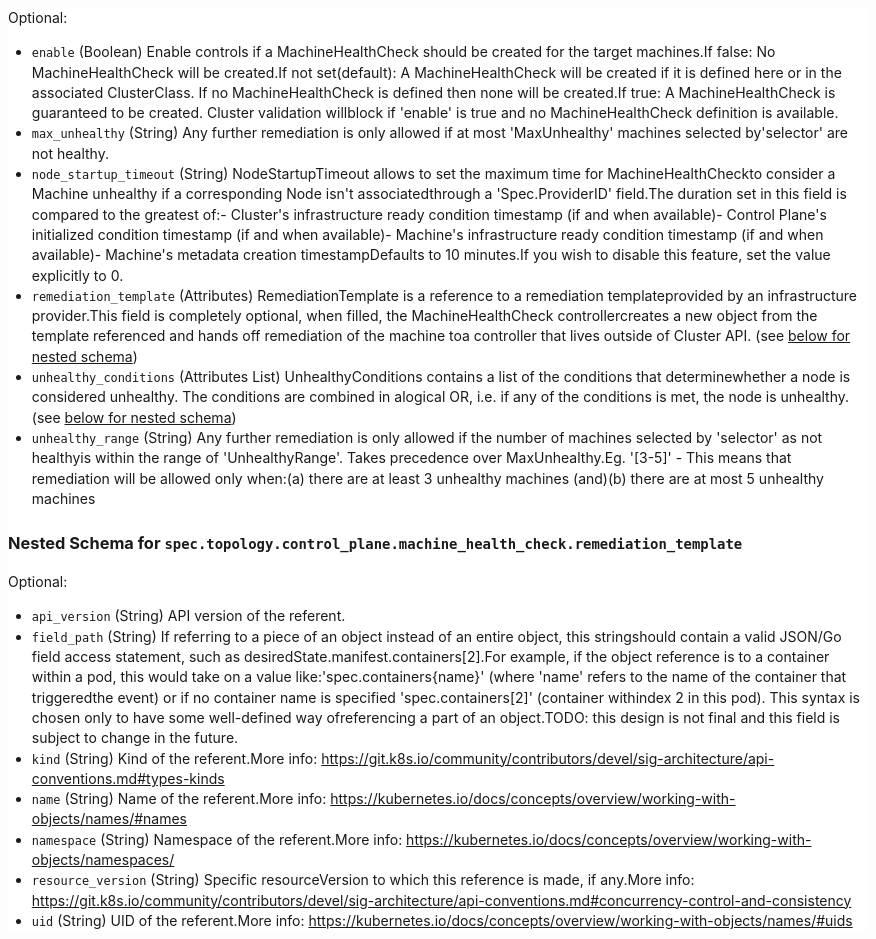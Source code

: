 Optional:

- `enable` (Boolean) Enable controls if a MachineHealthCheck should be created for the target machines.If false: No MachineHealthCheck will be created.If not set(default): A MachineHealthCheck will be created if it is defined here or in the associated ClusterClass. If no MachineHealthCheck is defined then none will be created.If true: A MachineHealthCheck is guaranteed to be created. Cluster validation willblock if 'enable' is true and no MachineHealthCheck definition is available.
- `max_unhealthy` (String) Any further remediation is only allowed if at most 'MaxUnhealthy' machines selected by'selector' are not healthy.
- `node_startup_timeout` (String) NodeStartupTimeout allows to set the maximum time for MachineHealthCheckto consider a Machine unhealthy if a corresponding Node isn't associatedthrough a 'Spec.ProviderID' field.The duration set in this field is compared to the greatest of:- Cluster's infrastructure ready condition timestamp (if and when available)- Control Plane's initialized condition timestamp (if and when available)- Machine's infrastructure ready condition timestamp (if and when available)- Machine's metadata creation timestampDefaults to 10 minutes.If you wish to disable this feature, set the value explicitly to 0.
- `remediation_template` (Attributes) RemediationTemplate is a reference to a remediation templateprovided by an infrastructure provider.This field is completely optional, when filled, the MachineHealthCheck controllercreates a new object from the template referenced and hands off remediation of the machine toa controller that lives outside of Cluster API. (see [below for nested schema](#nestedatt--spec--topology--control_plane--machine_health_check--remediation_template))
- `unhealthy_conditions` (Attributes List) UnhealthyConditions contains a list of the conditions that determinewhether a node is considered unhealthy. The conditions are combined in alogical OR, i.e. if any of the conditions is met, the node is unhealthy. (see [below for nested schema](#nestedatt--spec--topology--control_plane--machine_health_check--unhealthy_conditions))
- `unhealthy_range` (String) Any further remediation is only allowed if the number of machines selected by 'selector' as not healthyis within the range of 'UnhealthyRange'. Takes precedence over MaxUnhealthy.Eg. '[3-5]' - This means that remediation will be allowed only when:(a) there are at least 3 unhealthy machines (and)(b) there are at most 5 unhealthy machines

<a id="nestedatt--spec--topology--control_plane--machine_health_check--remediation_template"></a>
### Nested Schema for `spec.topology.control_plane.machine_health_check.remediation_template`

Optional:

- `api_version` (String) API version of the referent.
- `field_path` (String) If referring to a piece of an object instead of an entire object, this stringshould contain a valid JSON/Go field access statement, such as desiredState.manifest.containers[2].For example, if the object reference is to a container within a pod, this would take on a value like:'spec.containers{name}' (where 'name' refers to the name of the container that triggeredthe event) or if no container name is specified 'spec.containers[2]' (container withindex 2 in this pod). This syntax is chosen only to have some well-defined way ofreferencing a part of an object.TODO: this design is not final and this field is subject to change in the future.
- `kind` (String) Kind of the referent.More info: https://git.k8s.io/community/contributors/devel/sig-architecture/api-conventions.md#types-kinds
- `name` (String) Name of the referent.More info: https://kubernetes.io/docs/concepts/overview/working-with-objects/names/#names
- `namespace` (String) Namespace of the referent.More info: https://kubernetes.io/docs/concepts/overview/working-with-objects/namespaces/
- `resource_version` (String) Specific resourceVersion to which this reference is made, if any.More info: https://git.k8s.io/community/contributors/devel/sig-architecture/api-conventions.md#concurrency-control-and-consistency
- `uid` (String) UID of the referent.More info: https://kubernetes.io/docs/concepts/overview/working-with-objects/names/#uids
